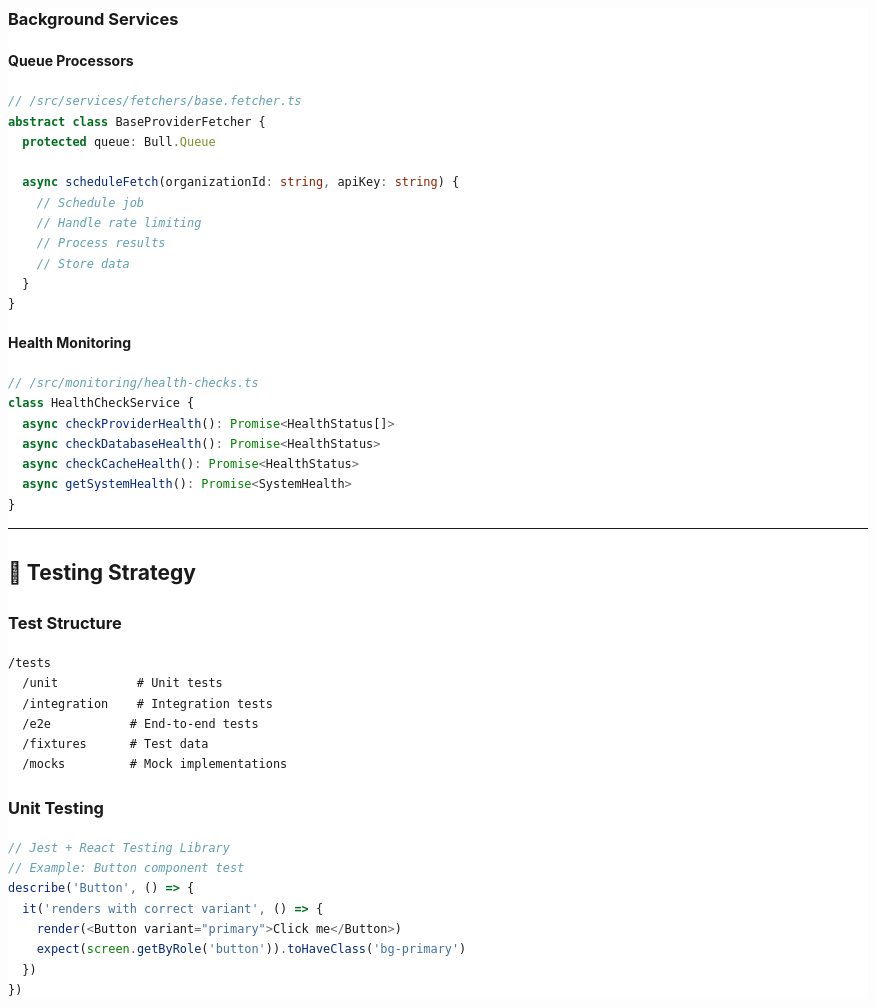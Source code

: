 ### Background Services

#### Queue Processors
```typescript
// /src/services/fetchers/base.fetcher.ts
abstract class BaseProviderFetcher {
  protected queue: Bull.Queue
  
  async scheduleFetch(organizationId: string, apiKey: string) {
    // Schedule job
    // Handle rate limiting
    // Process results
    // Store data
  }
}
```

#### Health Monitoring
```typescript
// /src/monitoring/health-checks.ts
class HealthCheckService {
  async checkProviderHealth(): Promise<HealthStatus[]>
  async checkDatabaseHealth(): Promise<HealthStatus>
  async checkCacheHealth(): Promise<HealthStatus>
  async getSystemHealth(): Promise<SystemHealth>
}
```

---

## 🧪 Testing Strategy

### Test Structure
```
/tests
  /unit           # Unit tests
  /integration    # Integration tests
  /e2e           # End-to-end tests
  /fixtures      # Test data
  /mocks         # Mock implementations
```

### Unit Testing
```typescript
// Jest + React Testing Library
// Example: Button component test
describe('Button', () => {
  it('renders with correct variant', () => {
    render(<Button variant="primary">Click me</Button>)
    expect(screen.getByRole('button')).toHaveClass('bg-primary')
  })
})
```
